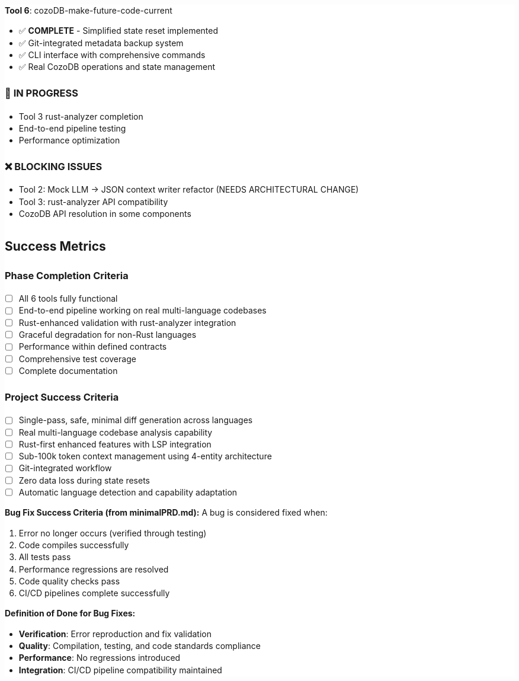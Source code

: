 **Tool 6**: cozoDB-make-future-code-current
- ✅ **COMPLETE** - Simplified state reset implemented
- ✅ Git-integrated metadata backup system
- ✅ CLI interface with comprehensive commands
- ✅ Real CozoDB operations and state management

### 🔄 **IN PROGRESS**

- Tool 3 rust-analyzer completion
- End-to-end pipeline testing
- Performance optimization

### ❌ **BLOCKING ISSUES**

- Tool 2: Mock LLM → JSON context writer refactor (NEEDS ARCHITECTURAL CHANGE)
- Tool 3: rust-analyzer API compatibility
- CozoDB API resolution in some components

## Success Metrics

### Phase Completion Criteria

- [ ] All 6 tools fully functional
- [ ] End-to-end pipeline working on real multi-language codebases
- [ ] Rust-enhanced validation with rust-analyzer integration
- [ ] Graceful degradation for non-Rust languages
- [ ] Performance within defined contracts
- [ ] Comprehensive test coverage
- [ ] Complete documentation

### Project Success Criteria

- [ ] Single-pass, safe, minimal diff generation across languages
- [ ] Real multi-language codebase analysis capability
- [ ] Rust-first enhanced features with LSP integration
- [ ] Sub-100k token context management using 4-entity architecture
- [ ] Git-integrated workflow
- [ ] Zero data loss during state resets
- [ ] Automatic language detection and capability adaptation

**Bug Fix Success Criteria (from minimalPRD.md):**
A bug is considered fixed when:
1. Error no longer occurs (verified through testing)
2. Code compiles successfully
3. All tests pass
4. Performance regressions are resolved
5. Code quality checks pass
6. CI/CD pipelines complete successfully

**Definition of Done for Bug Fixes:**
- **Verification**: Error reproduction and fix validation
- **Quality**: Compilation, testing, and code standards compliance
- **Performance**: No regressions introduced
- **Integration**: CI/CD pipeline compatibility maintained
